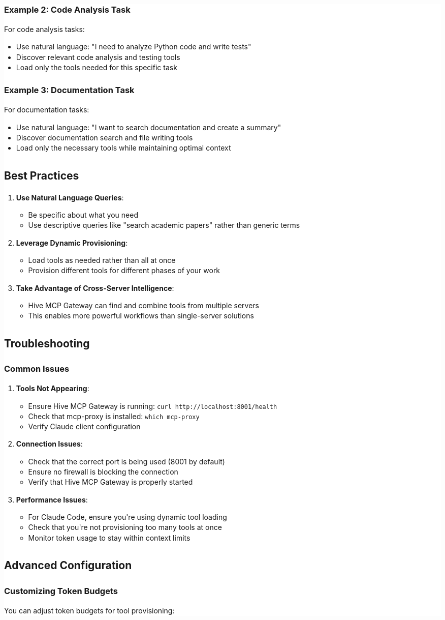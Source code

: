 ### Example 2: Code Analysis Task
For code analysis tasks:
- Use natural language: "I need to analyze Python code and write tests"
- Discover relevant code analysis and testing tools
- Load only the tools needed for this specific task

### Example 3: Documentation Task
For documentation tasks:
- Use natural language: "I want to search documentation and create a summary"
- Discover documentation search and file writing tools
- Load only the necessary tools while maintaining optimal context

## Best Practices

1. **Use Natural Language Queries**: 
   - Be specific about what you need
   - Use descriptive queries like "search academic papers" rather than generic terms

2. **Leverage Dynamic Provisioning**:
   - Load tools as needed rather than all at once
   - Provision different tools for different phases of your work

3. **Take Advantage of Cross-Server Intelligence**:
   - Hive MCP Gateway can find and combine tools from multiple servers
   - This enables more powerful workflows than single-server solutions

## Troubleshooting

### Common Issues

1. **Tools Not Appearing**:
   - Ensure Hive MCP Gateway is running: `curl http://localhost:8001/health`
   - Check that mcp-proxy is installed: `which mcp-proxy`
   - Verify Claude client configuration

2. **Connection Issues**:
   - Check that the correct port is being used (8001 by default)
   - Ensure no firewall is blocking the connection
   - Verify that Hive MCP Gateway is properly started

3. **Performance Issues**:
   - For Claude Code, ensure you're using dynamic tool loading
   - Check that you're not provisioning too many tools at once
   - Monitor token usage to stay within context limits

## Advanced Configuration

### Customizing Token Budgets

You can adjust token budgets for tool provisioning:
